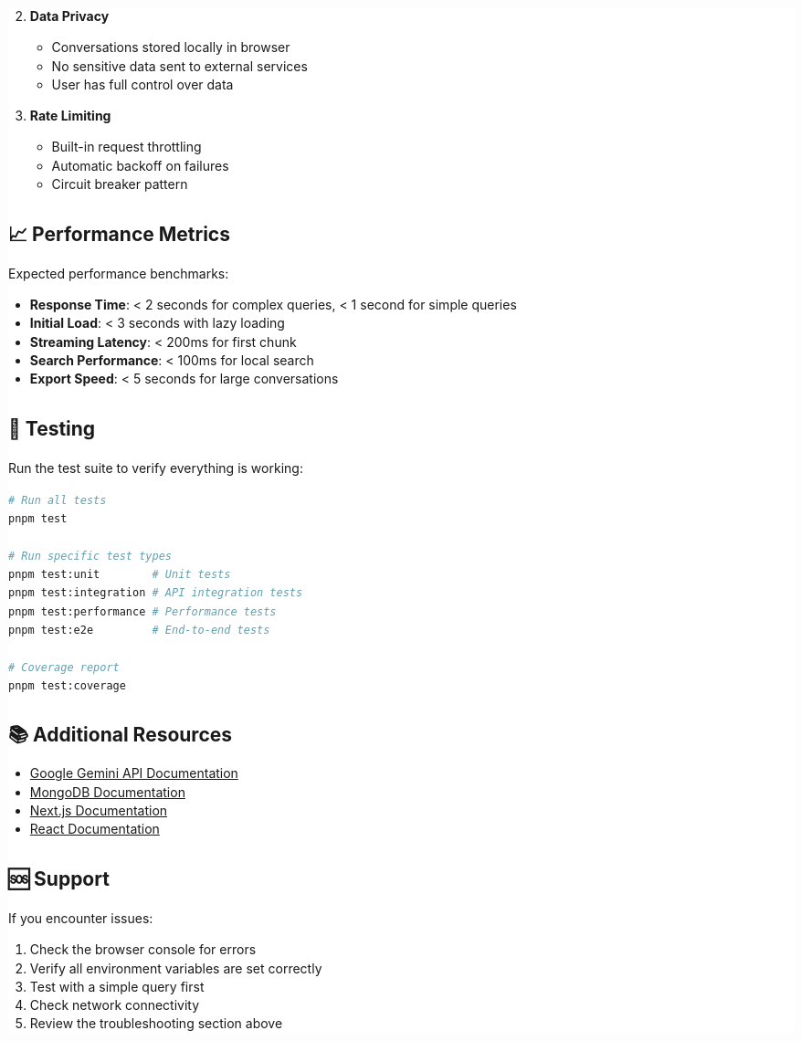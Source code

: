 2. **Data Privacy**
   - Conversations stored locally in browser
   - No sensitive data sent to external services
   - User has full control over data

3. **Rate Limiting**
   - Built-in request throttling
   - Automatic backoff on failures
   - Circuit breaker pattern

## 📈 Performance Metrics

Expected performance benchmarks:

- **Response Time**: < 2 seconds for complex queries, < 1 second for simple queries
- **Initial Load**: < 3 seconds with lazy loading
- **Streaming Latency**: < 200ms for first chunk
- **Search Performance**: < 100ms for local search
- **Export Speed**: < 5 seconds for large conversations

## 🧪 Testing

Run the test suite to verify everything is working:

```bash
# Run all tests
pnpm test

# Run specific test types
pnpm test:unit        # Unit tests
pnpm test:integration # API integration tests
pnpm test:performance # Performance tests
pnpm test:e2e         # End-to-end tests

# Coverage report
pnpm test:coverage
```

## 📚 Additional Resources

- [Google Gemini API Documentation](https://ai.google.dev/docs)
- [MongoDB Documentation](https://docs.mongodb.com/)
- [Next.js Documentation](https://nextjs.org/docs)
- [React Documentation](https://react.dev/)

## 🆘 Support

If you encounter issues:

1. Check the browser console for errors
2. Verify all environment variables are set correctly
3. Test with a simple query first
4. Check network connectivity
5. Review the troubleshooting section above

